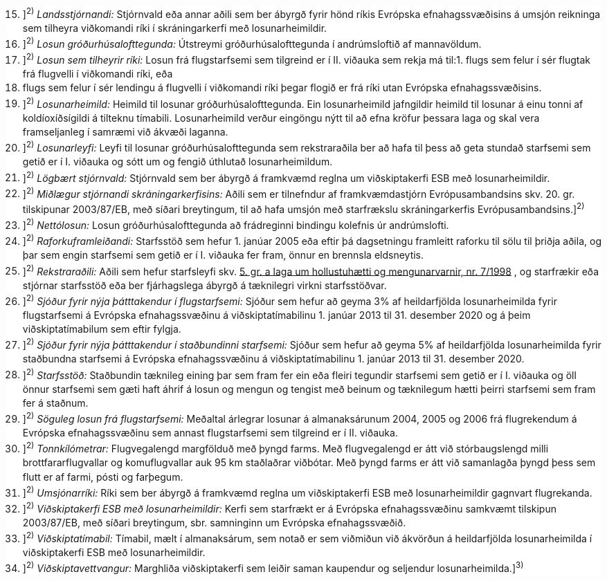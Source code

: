 15. ]<sup>2)</sup> _Landsstjórnandi:_ Stjórnvald eða annar aðili sem ber ábyrgð fyrir hönd ríkis Evrópska efnahagssvæðisins á umsjón reikninga sem tilheyra viðkomandi ríki í skráningarkerfi með losunarheimildir.
16. ]<sup>2)</sup> _Losun gróðurhúsalofttegunda:_ Útstreymi gróðurhúsalofttegunda í andrúmsloftið af mannavöldum.
17. ]<sup>2)</sup> _Losun sem tilheyrir ríki:_ Losun frá flugstarfsemi sem tilgreind er í II. viðauka sem rekja má til:1. flugs sem felur í sér flugtak frá flugvelli í viðkomandi ríki, eða
2. flugs sem felur í sér lendingu á flugvelli í viðkomandi ríki þegar flogið er frá ríki utan Evrópska efnahagssvæðisins.
18. ]<sup>2)</sup> _Losunarheimild:_ Heimild til losunar gróðurhúsalofttegunda. Ein losunarheimild jafngildir heimild til losunar á einu tonni af koldíoxíðsígildi á tilteknu tímabili. Losunarheimild verður eingöngu nýtt til að efna kröfur þessara laga og skal vera framseljanleg í samræmi við ákvæði laganna.
19. ]<sup>2)</sup> _Losunarleyfi:_ Leyfi til losunar gróðurhúsalofttegunda sem rekstraraðila ber að hafa til þess að geta stundað starfsemi sem getið er í I. viðauka og sótt um og fengið úthlutað losunarheimildum.
20. ]<sup>2)</sup> _Lögbært stjórnvald:_ Stjórnvald sem ber ábyrgð á framkvæmd reglna um viðskiptakerfi ESB með losunarheimildir.
21. ]<sup>2)</sup> _Miðlægur stjórnandi skráningarkerfisins:_ Aðili sem er tilnefndur af framkvæmdastjórn Evrópusambandsins skv. 20. gr. tilskipunar 2003/87/EB, með síðari breytingum, til að hafa umsjón með starfrækslu skráningarkerfis Evrópusambandsins.]<sup>2)</sup> 
22. ]<sup>2)</sup> _Nettólosun:_ Losun gróðurhúsalofttegunda að frádreginni bindingu kolefnis úr andrúmslofti.
23. ]<sup>2)</sup> _Raforkuframleiðandi:_ Starfsstöð sem hefur 1. janúar 2005 eða eftir þá dagsetningu framleitt raforku til sölu til þriðja aðila, og þar sem engin starfsemi sem getið er í I. viðauka fer fram, önnur en brennsla eldsneytis.
24. ]<sup>2)</sup> _Rekstraraðili:_ Aðili sem hefur starfsleyfi skv. [5. gr. a laga um hollustuhætti og mengunarvarnir, nr. 7/1998](1998007.md) , og starfrækir eða stjórnar starfsstöð eða ber fjárhagslega ábyrgð á tæknilegri virkni starfsstöðvar.
25. ]<sup>2)</sup> _Sjóður fyrir nýja þátttakendur í flugstarfsemi:_ Sjóður sem hefur að geyma 3% af heildarfjölda losunarheimilda fyrir flugstarfsemi á Evrópska efnahagssvæðinu á viðskiptatímabilinu 1. janúar 2013 til 31. desember 2020 og á þeim viðskiptatímabilum sem eftir fylgja.
26. ]<sup>2)</sup> _Sjóður fyrir nýja þátttakendur í staðbundinni starfsemi:_ Sjóður sem hefur að geyma 5% af heildarfjölda losunarheimilda fyrir staðbundna starfsemi á Evrópska efnahagssvæðinu á viðskiptatímabilinu 1. janúar 2013 til 31. desember 2020.
27. ]<sup>2)</sup> _Starfsstöð:_ Staðbundin tæknileg eining þar sem fram fer ein eða fleiri tegundir starfsemi sem getið er í I. viðauka og öll önnur starfsemi sem gæti haft áhrif á losun og mengun og tengist með beinum og tæknilegum hætti þeirri starfsemi sem fram fer á staðnum.
28. ]<sup>2)</sup> _Söguleg losun frá flugstarfsemi:_ Meðaltal árlegrar losunar á almanaksárunum 2004, 2005 og 2006 frá flugrekendum á Evrópska efnahagssvæðinu sem annast flugstarfsemi sem tilgreind er í II. viðauka.
29. ]<sup>2)</sup> _Tonnkílómetrar:_ Flugvegalengd margfölduð með þyngd farms. Með flugvegalengd er átt við stórbaugslengd milli brottfararflugvallar og komuflugvallar auk 95 km staðlaðrar viðbótar. Með þyngd farms er átt við samanlagða þyngd þess sem flutt er af farmi, pósti og farþegum.
30. ]<sup>2)</sup> _Umsjónarríki:_ Ríki sem ber ábyrgð á framkvæmd reglna um viðskiptakerfi ESB með losunarheimildir gagnvart flugrekanda.
31. ]<sup>2)</sup> _Viðskiptakerfi ESB með losunarheimildir:_ Kerfi sem starfrækt er á Evrópska efnahagssvæðinu samkvæmt tilskipun 2003/87/EB, með síðari breytingum, sbr. samninginn um Evrópska efnahagssvæðið.
32. ]<sup>2)</sup> _Viðskiptatímabil:_ Tímabil, mælt í almanaksárum, sem notað er sem viðmiðun við ákvörðun á heildarfjölda losunarheimilda í viðskiptakerfi ESB með losunarheimildir.
33. ]<sup>2)</sup> _Viðskiptavettvangur:_ Marghliða viðskiptakerfi sem leiðir saman kaupendur og seljendur losunarheimilda.]<sup>3)</sup> 
